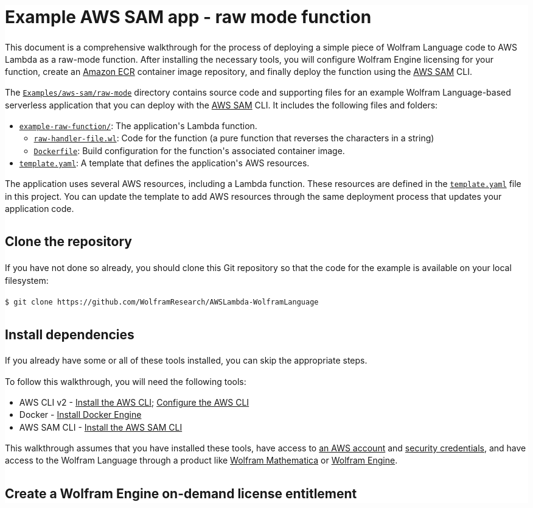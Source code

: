 # Example AWS SAM app - raw mode function

This document is a comprehensive walkthrough for the process of deploying a simple piece of Wolfram Language code to AWS Lambda as a raw-mode function. After installing the necessary tools, you will configure Wolfram Engine licensing for your function, create an [Amazon ECR](https://aws.amazon.com/ecr/) container image repository, and finally deploy the function using the [AWS SAM](https://docs.aws.amazon.com/serverless-application-model/latest/developerguide/what-is-sam.html) CLI.

The [`Examples/aws-sam/raw-mode`](./) directory contains source code and supporting files for an example Wolfram Language-based serverless application that you can deploy with the [AWS SAM](https://docs.aws.amazon.com/serverless-application-model/latest/developerguide/what-is-sam.html) CLI. It includes the following files and folders:

- [`example-raw-function/`](example-raw-function/): The application's Lambda function.
  - [`raw-handler-file.wl`](example-raw-function/raw-handler-file.wl): Code for the function (a pure function that reverses the characters in a string)
  - [`Dockerfile`](example-raw-function/Dockerfile): Build configuration for the function's associated container image.
- [`template.yaml`](template.yaml): A template that defines the application's AWS resources.

The application uses several AWS resources, including a Lambda function. These resources are defined in the [`template.yaml`](template.yaml) file in this project. You can update the template to add AWS resources through the same deployment process that updates your application code.

## Clone the repository

If you have not done so already, you should clone this Git repository so that the code for the example is available on your local filesystem:
```bash
$ git clone https://github.com/WolframResearch/AWSLambda-WolframLanguage
```

## Install dependencies

If you already have some or all of these tools installed, you can skip the appropriate steps.

To follow this walkthrough, you will need the following tools:
- AWS CLI v2 - [Install the AWS CLI](https://aws.amazon.com/cli/); [Configure the AWS CLI](https://docs.aws.amazon.com/cli/latest/userguide/cli-configure-quickstart.html#cli-configure-quickstart-config)
- Docker - [Install Docker Engine](https://docs.docker.com/engine/install/)
- AWS SAM CLI - [Install the AWS SAM CLI](https://docs.aws.amazon.com/serverless-application-model/latest/developerguide/serverless-sam-cli-install.html)

This walkthrough assumes that you have installed these tools, have access to [an AWS account](https://aws.amazon.com/premiumsupport/knowledge-center/create-and-activate-aws-account/) and [security credentials](https://docs.aws.amazon.com/general/latest/gr/aws-security-credentials.html), and have access to the Wolfram Language through a product like [Wolfram Mathematica](https://www.wolfram.com/mathematica/) or [Wolfram Engine](https://www.wolfram.com/engine/).


## Create a Wolfram Engine on-demand license entitlement
